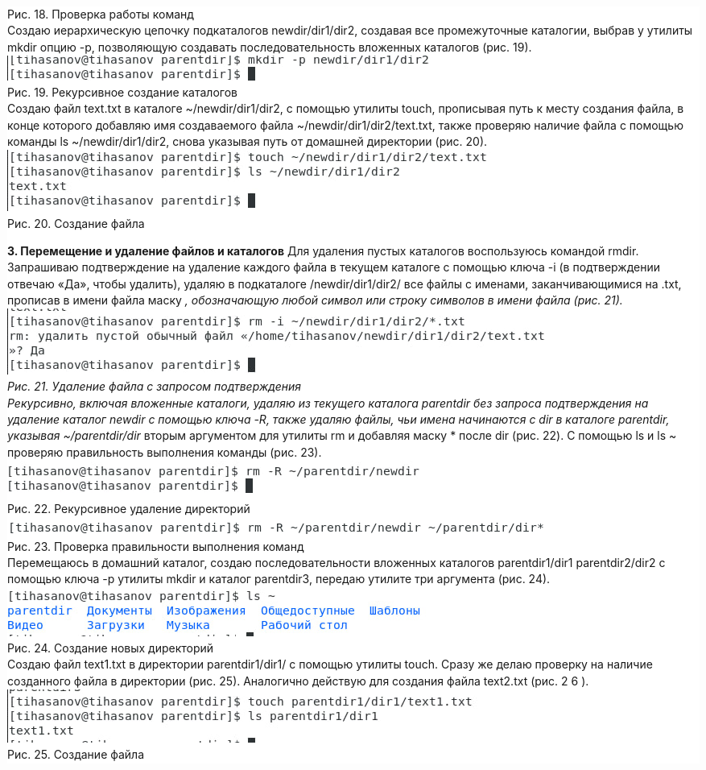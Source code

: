 Рис. 18. Проверка работы команд  
Создаю иерархическую цепочку подкаталогов newdir/dir1/dir2, создавая все промежуточные каталогии, выбрав у утилиты mkdir опцию -p, позволяющую создавать последовательность вложенных каталогов (рис. 19).  
![Рис. 19. Рекурсивное создание каталогов](https://github.com/tihasanov/-study_2023-2024_arh-pc/blob/master/labs/lab01/report/image/1.19.jpg?raw=true)    
Рис. 19. Рекурсивное создание каталогов  
Создаю файл text.txt в каталоге ~/newdir/dir1/dir2, с помощью утилиты touch, прописывая путь к месту создания файла, в конце которого добавляю имя создаваемого файла ~/newdir/dir1/dir2/text.txt, также проверяю наличие файла с помощью команды ls ~/newdir/dir1/dir2, снова указывая путь от домашней директории (рис. 20).  
![Рис. 20. Создание файла](https://github.com/tihasanov/-study_2023-2024_arh-pc/blob/master/labs/lab01/report/image/1.20.jpg?raw=true)      
Рис. 20. Создание файла    

**3. Перемещение и удаление файлов и каталогов**
Для удаления пустых каталогов воспользуюсь командой rmdir. Запрашиваю подтверждение на удаление каждого файла в текущем каталоге с помощью ключа -i (в подтверждении отвечаю «Да», чтобы удалить), удаляю в подкаталоге /newdir/dir1/dir2/ все файлы с именами, заканчивающимися на .txt, прописав в имени файла маску *, обозначающую любой символ или строку символов в имени файла (рис. 21).  
![Рис. 21. Удаление файла с запросом подтверждения](https://github.com/tihasanov/-study_2023-2024_arh-pc/blob/master/labs/lab01/report/image/1.21.jpg?raw=true)    
Рис. 21. Удаление файла с запросом подтверждения  
Рекурсивно, включая вложенные каталоги, удаляю из текущего каталога parentdir без запроса подтверждения на удаление каталог newdir с помощью ключа -R, также удаляю файлы, чьи имена начинаются с dir в каталоге parentdir, указывая ~/parentdir/dir* вторым аргументом для утилиты rm и добавляя маску * после dir (рис. 22). С помощью ls и ls ~ проверяю правильность выполнения команды (рис. 23).
![Рис. 22. Рекурсивное удаление директорий](https://github.com/tihasanov/-study_2023-2024_arh-pc/blob/master/labs/lab01/report/image/1.22.jpg?raw=true)    
Рис. 22. Рекурсивное удаление директорий    
![Рис. 23. Проверка правильности выполнения команд](https://github.com/tihasanov/-study_2023-2024_arh-pc/blob/master/labs/lab01/report/image/1.23.png?raw=true)    
Рис. 23. Проверка правильности выполнения команд  
Перемещаюсь в домашний каталог, создаю последовательности вложенных каталогов parentdir1/dir1 parentdir2/dir2 с помощью ключа -p утилиты mkdir и каталог parentdir3, передаю утилите три аргумента (рис. 24).  
![Рис. 24. Создание новых директорий](https://github.com/tihasanov/-study_2023-2024_arh-pc/blob/master/labs/lab01/report/image/1.24.jpg?raw=true)    
Рис. 24. Создание новых директорий  
Создаю файл text1.txt в директории parentdir1/dir1/ с помощью утилиты touch. Сразу же делаю проверку на наличие созданного файла в директории (рис. 25). Аналогично действую для создания файла text2.txt (рис. 2 6 ).
![Рис. 25. Создание файла](https://github.com/tihasanov/-study_2023-2024_arh-pc/blob/master/labs/lab01/report/image/1.25.jpg?raw=true)    
Рис. 25. Создание файла  